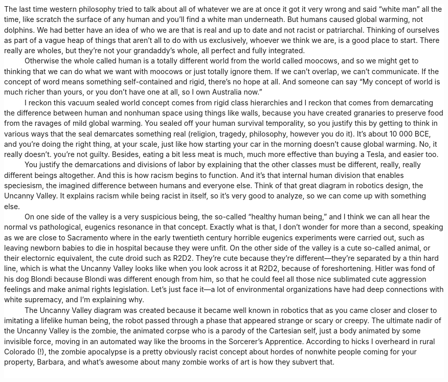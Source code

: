 The last time western philosophy tried to talk about all of whatever we are at once it got it very wrong and said “white man” all the time, like scratch the surface of any human and you’ll find a white man underneath. But humans caused global warming, not dolphins. We had better have an idea of who we are that is real and up to date and not racist or patriarchal. Thinking of ourselves as part of a vague heap of things that aren’t all to do with us exclusively, whoever we think we are, is a good place to start. There really are wholes, but they’re not your grandaddy’s whole, all perfect and fully integrated.
</span>
<br>
<span style="margin-left: 40px;">
Otherwise the whole called human is a totally different world from the world called moocows, and so we might get to thinking that we can do what we want with moocows or just totally ignore them. If we can’t overlap, we can’t communicate. If the concept of word means something self-contained and rigid, there’s no hope at all. And someone can say “My concept of world is much richer than yours, or you don’t have one at all, so I own Australia now.”
</span>
<br>
<span style="margin-left: 40px;">
I reckon this vacuum sealed world concept comes from rigid class hierarchies and I reckon that comes from demarcating the difference between human and nonhuman space using things like walls, because you have created granaries to preserve food from the ravages of mild global warming. You sealed off your human survival temporality, so you justify this by getting to think in various ways that the seal demarcates something real (religion, tragedy, philosophy, however you do it). It’s about 10 000 BCE, and you’re doing the right thing, at your scale, just like how starting your car in the morning doesn’t cause global warming. No, it really doesn’t. you’re not guilty. Besides, eating a bit less meat is much, much more effective than buying a Tesla, and easier too.
</span>
<br>
<span style="margin-left: 40px;">
You justify the demarcations and divisions of labor by explaining that the other classes must be different, really, really different beings altogether. And this is how racism begins to function. And it’s that internal human division that enables speciesism, the imagined difference between humans and everyone else. Think of that great diagram in robotics design, the Uncanny Valley. It explains racism while being racist in itself, so it’s very good to analyze, so we can come up with something else.
</span>
<br>
<span style="margin-left: 40px;">
On one side of the valley is a very suspicious being, the so-called “healthy human being,” and I think we can all hear the normal vs pathological, eugenics resonance in that concept. Exactly what is that, I don’t wonder for more than a second, speaking as we are close to Sacramento where in the early twentieth century horrible eugenics experiments were carried out, such as leaving newborn babies to die in hospital because they were unfit. On the other side of the valley is a cute so-called animal, or their electornic equivalent, the cute droid such as R2D2. They’re cute because they’re different—they’re separated by a thin hard line, which is what the Uncanny Valley looks like when you look across it at R2D2, because of foreshortening. Hitler was fond of his dog Blondi because Blondi was different enough from him, so that he could feel all those nice sublimated cute aggression feelings and make animal rights legislation. Let’s just face it—a lot of environmental organizations have had deep connections with white supremacy, and I’m explaining why.
</span>
<br>
<span style="margin-left: 40px;">
The Uncanny Valley diagram was created because it became well known in robotics that as you came closer and closer to imitating a lifelike human being, the robot passed through a phase that appeared strange or scary or creepy. The ultimate nadir of the Uncanny Valley is the zombie, the animated corpse who is a parody of the Cartesian self, just a body animated by some invisible force, moving in an automated way like the brooms in the Sorcerer’s Apprentice. According to hicks I overheard in rural Colorado (!), the zombie apocalypse is a pretty obviously racist concept about hordes of nonwhite people coming for your property, Barbara, and what’s awesome about many zombie works of art is how they subvert that.
</span>
<br>
<span style="margin-left: 40px;">